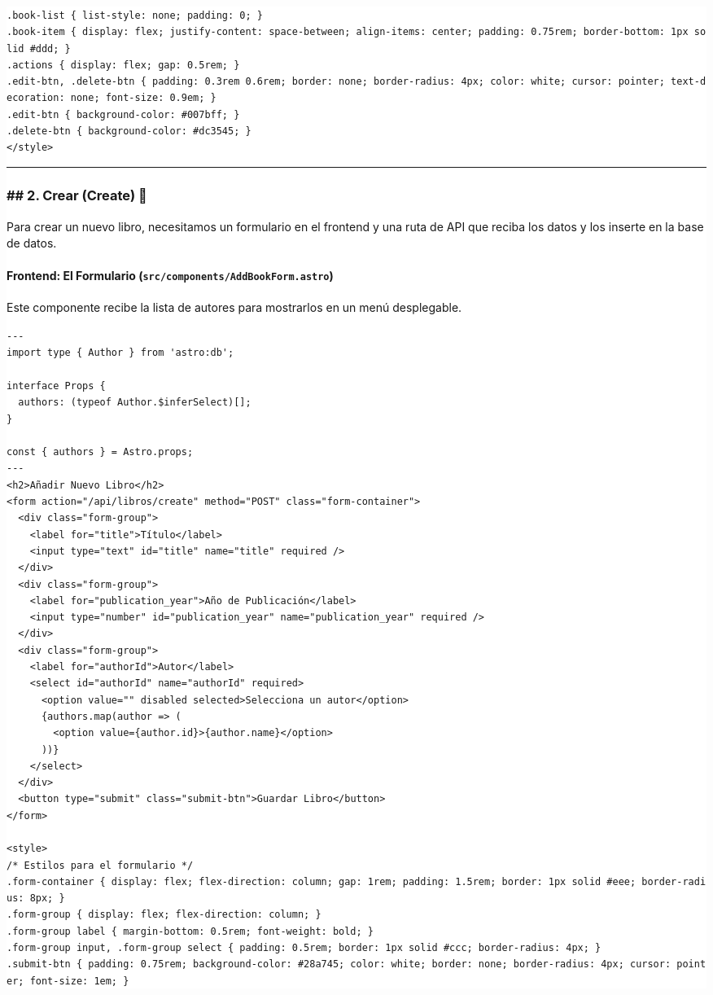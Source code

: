 ```astro
.book-list { list-style: none; padding: 0; }
.book-item { display: flex; justify-content: space-between; align-items: center; padding: 0.75rem; border-bottom: 1px solid #ddd; }
.actions { display: flex; gap: 0.5rem; }
.edit-btn, .delete-btn { padding: 0.3rem 0.6rem; border: none; border-radius: 4px; color: white; cursor: pointer; text-decoration: none; font-size: 0.9em; }
.edit-btn { background-color: #007bff; }
.delete-btn { background-color: #dc3545; }
</style>
```

-----

### \#\# 2. Crear (Create) 📝

Para crear un nuevo libro, necesitamos un formulario en el frontend y una ruta de API que reciba los datos y los inserte en la base de datos.

#### **Frontend: El Formulario (`src/components/AddBookForm.astro`)**

Este componente recibe la lista de autores para mostrarlos en un menú desplegable.

```astro
---
import type { Author } from 'astro:db';

interface Props {
  authors: (typeof Author.$inferSelect)[];
}

const { authors } = Astro.props;
---
<h2>Añadir Nuevo Libro</h2>
<form action="/api/libros/create" method="POST" class="form-container">
  <div class="form-group">
    <label for="title">Título</label>
    <input type="text" id="title" name="title" required />
  </div>
  <div class="form-group">
    <label for="publication_year">Año de Publicación</label>
    <input type="number" id="publication_year" name="publication_year" required />
  </div>
  <div class="form-group">
    <label for="authorId">Autor</label>
    <select id="authorId" name="authorId" required>
      <option value="" disabled selected>Selecciona un autor</option>
      {authors.map(author => (
        <option value={author.id}>{author.name}</option>
      ))}
    </select>
  </div>
  <button type="submit" class="submit-btn">Guardar Libro</button>
</form>

<style>
/* Estilos para el formulario */
.form-container { display: flex; flex-direction: column; gap: 1rem; padding: 1.5rem; border: 1px solid #eee; border-radius: 8px; }
.form-group { display: flex; flex-direction: column; }
.form-group label { margin-bottom: 0.5rem; font-weight: bold; }
.form-group input, .form-group select { padding: 0.5rem; border: 1px solid #ccc; border-radius: 4px; }
.submit-btn { padding: 0.75rem; background-color: #28a745; color: white; border: none; border-radius: 4px; cursor: pointer; font-size: 1em; }
```